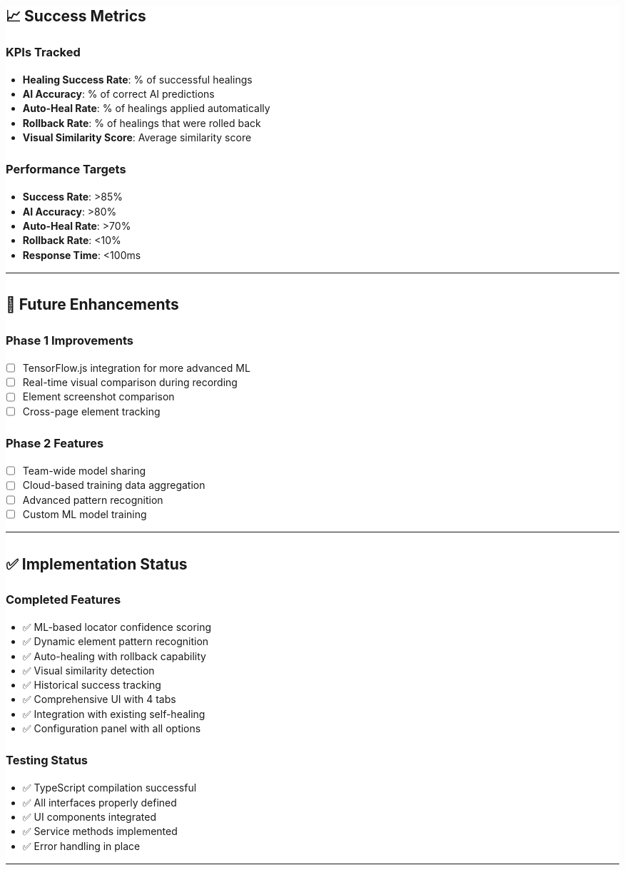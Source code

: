 
## 📈 Success Metrics

### KPIs Tracked
- **Healing Success Rate**: % of successful healings
- **AI Accuracy**: % of correct AI predictions
- **Auto-Heal Rate**: % of healings applied automatically
- **Rollback Rate**: % of healings that were rolled back
- **Visual Similarity Score**: Average similarity score

### Performance Targets
- **Success Rate**: >85%
- **AI Accuracy**: >80%
- **Auto-Heal Rate**: >70%
- **Rollback Rate**: <10%
- **Response Time**: <100ms

---

## 🚧 Future Enhancements

### Phase 1 Improvements
- [ ] TensorFlow.js integration for more advanced ML
- [ ] Real-time visual comparison during recording
- [ ] Element screenshot comparison
- [ ] Cross-page element tracking

### Phase 2 Features
- [ ] Team-wide model sharing
- [ ] Cloud-based training data aggregation
- [ ] Advanced pattern recognition
- [ ] Custom ML model training

---

## ✅ Implementation Status

### Completed Features
- ✅ ML-based locator confidence scoring
- ✅ Dynamic element pattern recognition
- ✅ Auto-healing with rollback capability
- ✅ Visual similarity detection
- ✅ Historical success tracking
- ✅ Comprehensive UI with 4 tabs
- ✅ Integration with existing self-healing
- ✅ Configuration panel with all options

### Testing Status
- ✅ TypeScript compilation successful
- ✅ All interfaces properly defined
- ✅ UI components integrated
- ✅ Service methods implemented
- ✅ Error handling in place

---